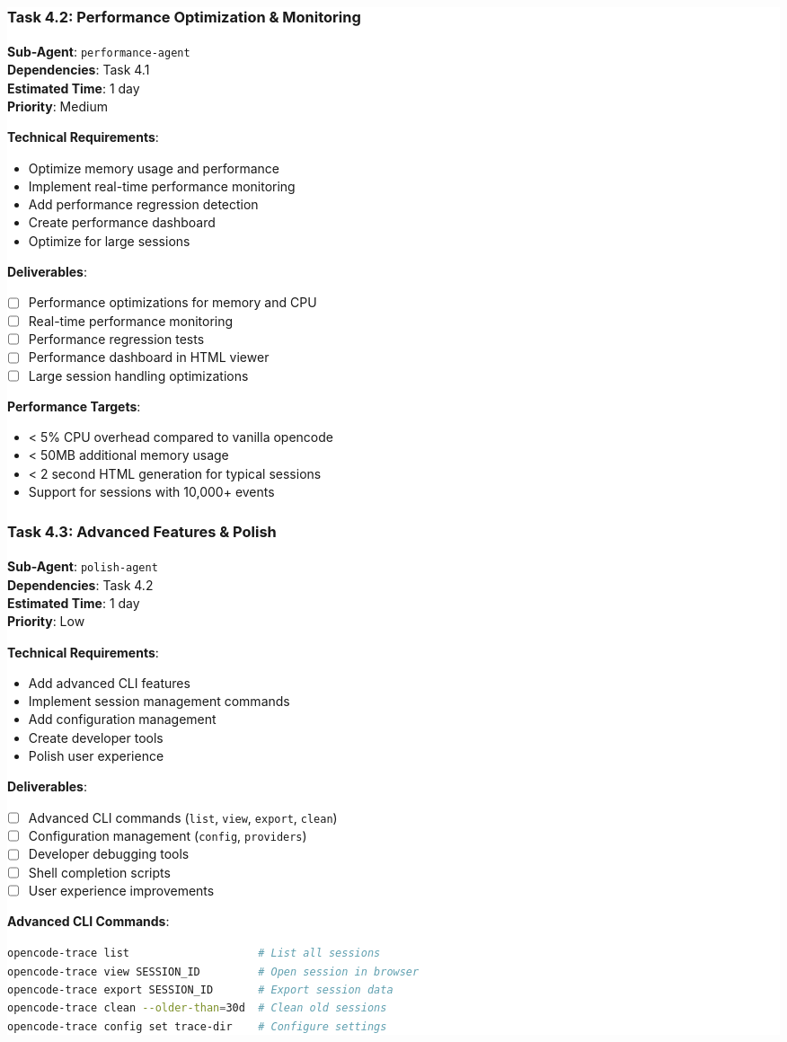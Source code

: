 ### Task 4.2: Performance Optimization & Monitoring

**Sub-Agent**: `performance-agent`  
**Dependencies**: Task 4.1  
**Estimated Time**: 1 day  
**Priority**: Medium  

**Technical Requirements**:
- Optimize memory usage and performance
- Implement real-time performance monitoring
- Add performance regression detection
- Create performance dashboard
- Optimize for large sessions

**Deliverables**:
- [ ] Performance optimizations for memory and CPU
- [ ] Real-time performance monitoring
- [ ] Performance regression tests
- [ ] Performance dashboard in HTML viewer
- [ ] Large session handling optimizations

**Performance Targets**:
- < 5% CPU overhead compared to vanilla opencode
- < 50MB additional memory usage
- < 2 second HTML generation for typical sessions
- Support for sessions with 10,000+ events

### Task 4.3: Advanced Features & Polish

**Sub-Agent**: `polish-agent`  
**Dependencies**: Task 4.2  
**Estimated Time**: 1 day  
**Priority**: Low  

**Technical Requirements**:
- Add advanced CLI features
- Implement session management commands
- Add configuration management
- Create developer tools
- Polish user experience

**Deliverables**:
- [ ] Advanced CLI commands (`list`, `view`, `export`, `clean`)
- [ ] Configuration management (`config`, `providers`)
- [ ] Developer debugging tools
- [ ] Shell completion scripts
- [ ] User experience improvements

**Advanced CLI Commands**:
```bash
opencode-trace list                    # List all sessions
opencode-trace view SESSION_ID         # Open session in browser
opencode-trace export SESSION_ID       # Export session data
opencode-trace clean --older-than=30d  # Clean old sessions
opencode-trace config set trace-dir    # Configure settings
```
